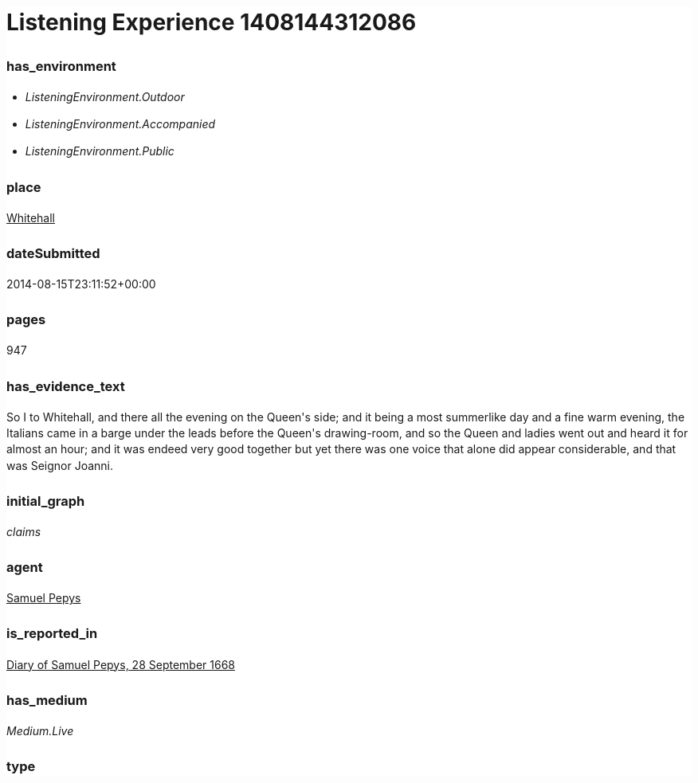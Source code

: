 # Listening Experience 1408144312086

### has_environment

 - *ListeningEnvironment.Outdoor*

 - *ListeningEnvironment.Accompanied*

 - *ListeningEnvironment.Public*

### place


[Whitehall](#Whitehall)

### dateSubmitted


2014-08-15T23:11:52+00:00

### pages


947

### has_evidence_text


So I to Whitehall, and there all the evening on the Queen's side; and it being a most summerlike day and a fine warm evening, the Italians came in a barge under the leads before the Queen's drawing-room, and so the Queen and ladies went out and heard it for almost an hour; and it was endeed very good together but yet there was one voice that alone did appear considerable, and that was Seignor Joanni. 

### initial_graph


*claims*

### agent


[Samuel Pepys](#Samuel-Pepys)

### is_reported_in


[Diary of Samuel Pepys, 28 September 1668](#Diary-of-Samuel-Pepys-28-September-1668)

### has_medium


*Medium.Live*

### type
